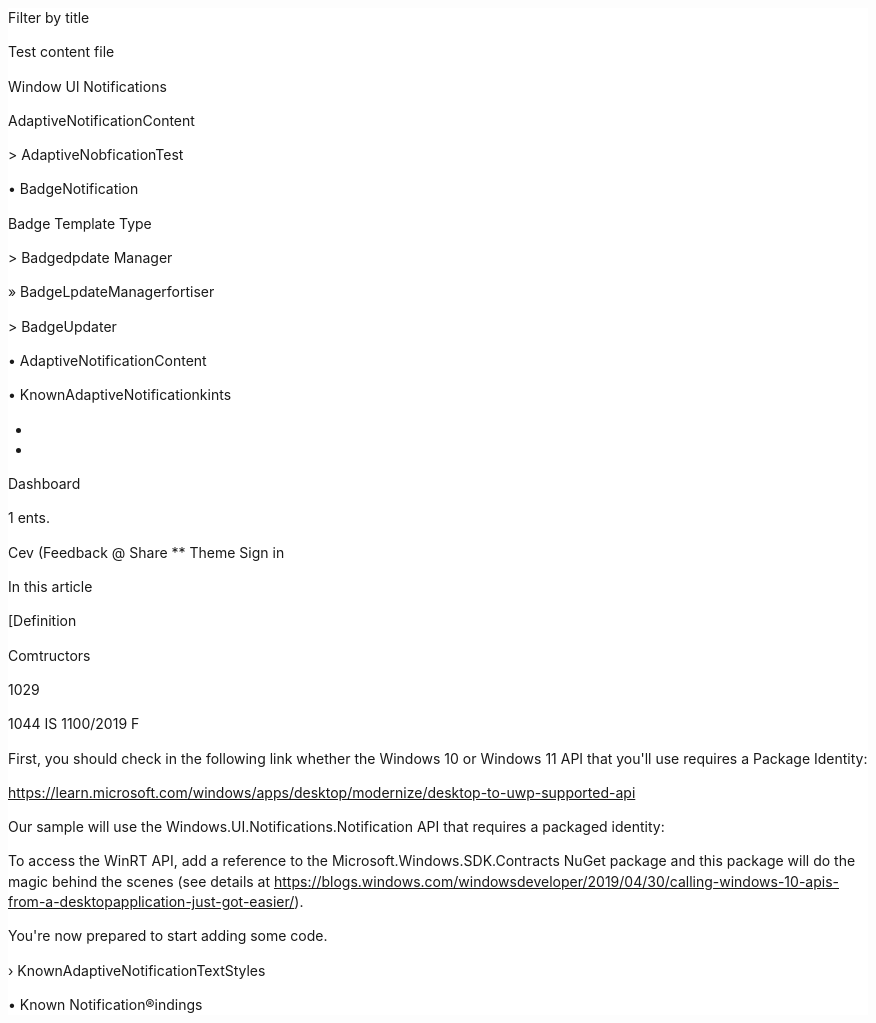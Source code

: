 Filter by title

Test content file

Window Ul Notifications

AdaptiveNotificationContent

&gt; AdaptiveNobficationTest

• BadgeNotification

Badge Template Type

&gt; Badgedpdate Manager

» BadgeLpdateManagerfortiser

&gt; BadgeUpdater

• AdaptiveNotificationContent

• KnownAdaptiveNotificationkints

*

*

Dashboard

1 ents.

Cev (Feedback @ Share ** Theme Sign in

In this article

[Definition

Comtructors

1029

1044 IS 1100/2019 F

First, you should check in the following link whether the Windows 10 or Windows 11 API that you'll use requires a Package Identity:

https://learn.microsoft.com/windows/apps/desktop/modernize/desktop-to-uwp-supported-api

Our sample will use the Windows.UI.Notifications.Notification API that requires a packaged identity:



To access the WinRT API, add a reference to the Microsoft.Windows.SDK.Contracts NuGet package and this package will do the magic behind the scenes (see details at https://blogs.windows.com/windowsdeveloper/2019/04/30/calling-windows-10-apis-from-a-desktopapplication-just-got-easier/).

You're now prepared to start adding some code.



› KnownAdaptiveNotificationTextStyles

• Known Notification®indings
